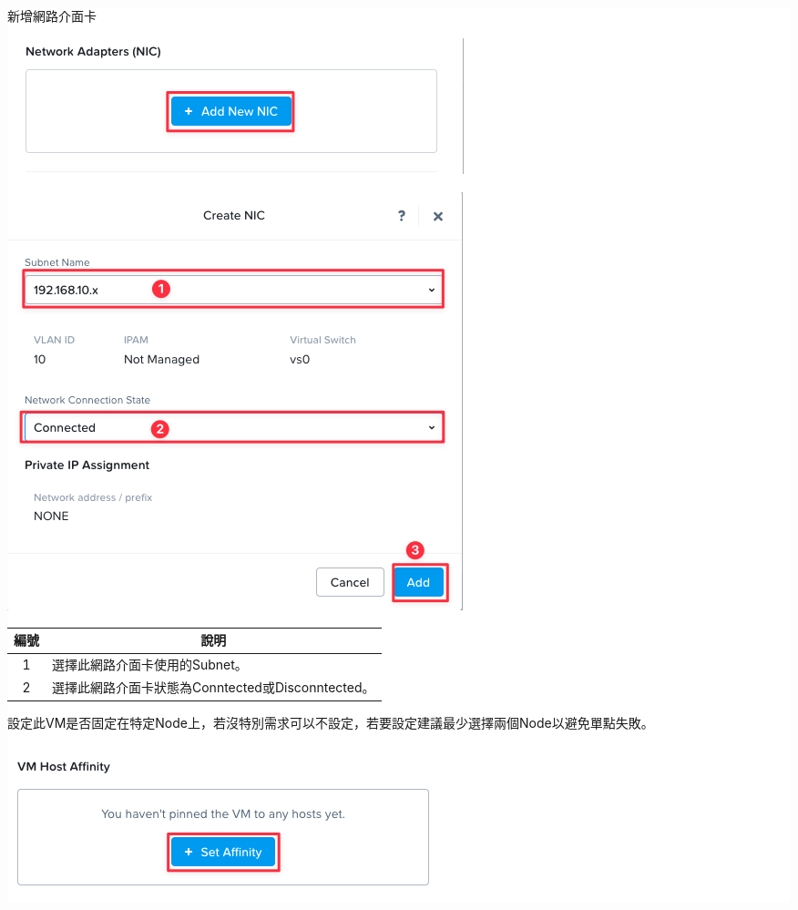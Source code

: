 新增網路介面卡

![Add Network Adapter](images/img-34.png)

![Add Network Adapter](images/img-35.png)

| 編號 | 說明                                              |
| :--: | ------------------------------------------------- |
|  1   | 選擇此網路介面卡使用的Subnet。                    |
|  2   | 選擇此網路介面卡狀態為Conntected或Disconntected。 |

設定此VM是否固定在特定Node上，若沒特別需求可以不設定，若要設定建議最少選擇兩個Node以避免單點失敗。

![VM Host Affinity](images/img-36.png)
